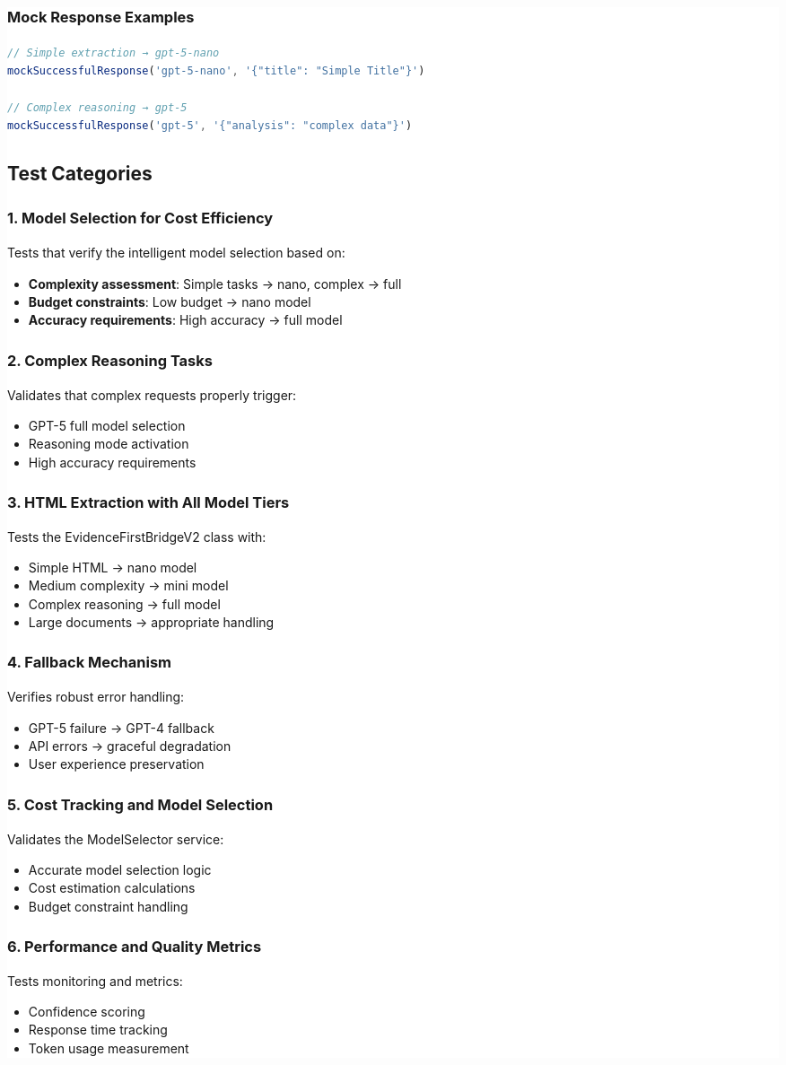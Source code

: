 ### Mock Response Examples

```javascript
// Simple extraction → gpt-5-nano
mockSuccessfulResponse('gpt-5-nano', '{"title": "Simple Title"}')

// Complex reasoning → gpt-5
mockSuccessfulResponse('gpt-5', '{"analysis": "complex data"}')
```

## Test Categories

### 1. Model Selection for Cost Efficiency
Tests that verify the intelligent model selection based on:
- **Complexity assessment**: Simple tasks → nano, complex → full
- **Budget constraints**: Low budget → nano model
- **Accuracy requirements**: High accuracy → full model

### 2. Complex Reasoning Tasks  
Validates that complex requests properly trigger:
- GPT-5 full model selection
- Reasoning mode activation
- High accuracy requirements

### 3. HTML Extraction with All Model Tiers
Tests the EvidenceFirstBridgeV2 class with:
- Simple HTML → nano model
- Medium complexity → mini model  
- Complex reasoning → full model
- Large documents → appropriate handling

### 4. Fallback Mechanism
Verifies robust error handling:
- GPT-5 failure → GPT-4 fallback
- API errors → graceful degradation
- User experience preservation

### 5. Cost Tracking and Model Selection
Validates the ModelSelector service:
- Accurate model selection logic
- Cost estimation calculations
- Budget constraint handling

### 6. Performance and Quality Metrics
Tests monitoring and metrics:
- Confidence scoring
- Response time tracking
- Token usage measurement
